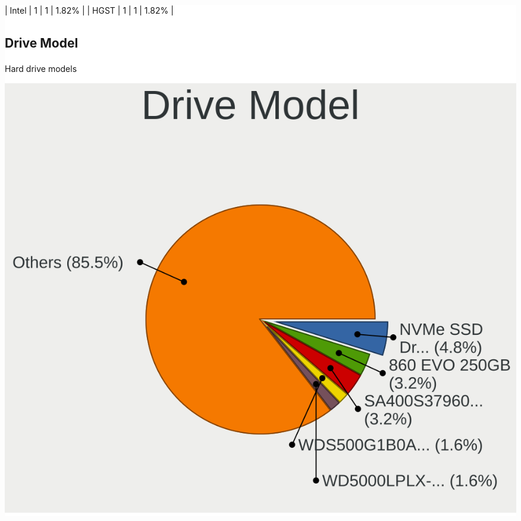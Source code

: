 | Intel                     | 1        | 1      | 1.82%   |
| HGST                      | 1        | 1      | 1.82%   |

Drive Model
-----------

Hard drive models

![Drive Model](./images/pie_chart/drive_model.svg)
